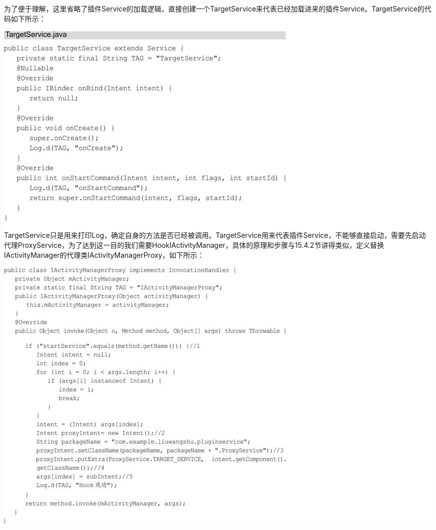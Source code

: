 为了便于理解，这里省略了插件Service的加载逻辑，直接创建一个TargetService来代表已经加载进来的插件Service。TargetService的代码如下所示：

![image-20240714234541761](images/插件化/image-20240714234541761.png)

TargetService只是用来打印Log，确定自身的方法是否已经被调用。TargetService用来代表插件Service，不能够直接启动，需要先启动代理ProxyService，为了达到这一目的我们需要HookIActivityManager，具体的原理和步骤与15.4.2节讲得类似，定义替换IActivityManager的代理类IActivityManagerProxy，如下所示：

![image-20240714234554114](images/插件化/image-20240714234554114.png)

![image-20240714234558807](images/插件化/image-20240714234558807.png)
